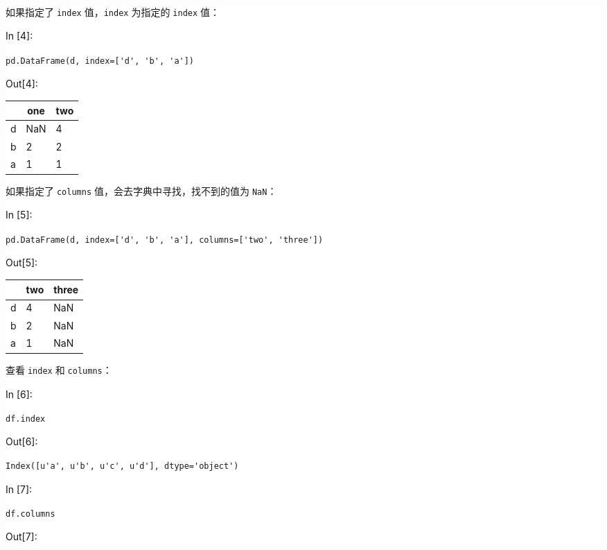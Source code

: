 如果指定了 `index` 值，`index` 为指定的 `index` 值：

In [4]:

```
pd.DataFrame(d, index=['d', 'b', 'a'])

```

Out[4]:

|  | one | two |
| --- | --- | --- |
| d | NaN | 4 |
| b | 2 | 2 |
| a | 1 | 1 |

如果指定了 `columns` 值，会去字典中寻找，找不到的值为 `NaN`：

In [5]:

```
pd.DataFrame(d, index=['d', 'b', 'a'], columns=['two', 'three'])

```

Out[5]:

|  | two | three |
| --- | --- | --- |
| d | 4 | NaN |
| b | 2 | NaN |
| a | 1 | NaN |

查看 `index` 和 `columns`：

In [6]:

```
df.index

```

Out[6]:

```
Index([u'a', u'b', u'c', u'd'], dtype='object')
```

In [7]:

```
df.columns

```

Out[7]:

